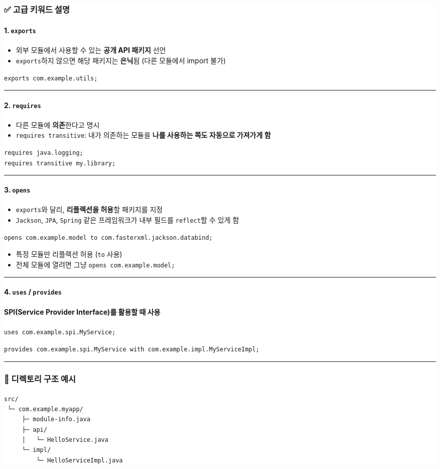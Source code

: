 ### ✅ 고급 키워드 설명

#### 1. `exports`

- 외부 모듈에서 사용할 수 있는 **공개 API 패키지** 선언
- `exports`하지 않으면 해당 패키지는 **은닉**됨 (다른 모듈에서 import 불가)

```
exports com.example.utils;
```

------

#### 2. `requires`

- 다른 모듈에 **의존**한다고 명시
- `requires transitive`: 내가 의존하는 모듈을 **나를 사용하는 쪽도 자동으로 가져가게 함**

```
requires java.logging;
requires transitive my.library;
```

------

#### 3. `opens`

- `exports`와 달리, **리플렉션을 허용**할 패키지를 지정
- `Jackson`, `JPA`, `Spring` 같은 프레임워크가 내부 필드를 `reflect`할 수 있게 함

```
opens com.example.model to com.fasterxml.jackson.databind;
```

- 특정 모듈만 리플렉션 허용 (`to` 사용)
- 전체 모듈에 열려면 그냥 `opens com.example.model;`

------

#### 4. `uses` / `provides`

#### SPI(Service Provider Interface)를 활용할 때 사용

```
uses com.example.spi.MyService;
```

```
provides com.example.spi.MyService with com.example.impl.MyServiceImpl;
```

------

### 🧱 디렉토리 구조 예시

```
src/
 └─ com.example.myapp/
     ├─ module-info.java
     ├─ api/
     │   └─ HelloService.java
     └─ impl/
         └─ HelloServiceImpl.java
```
